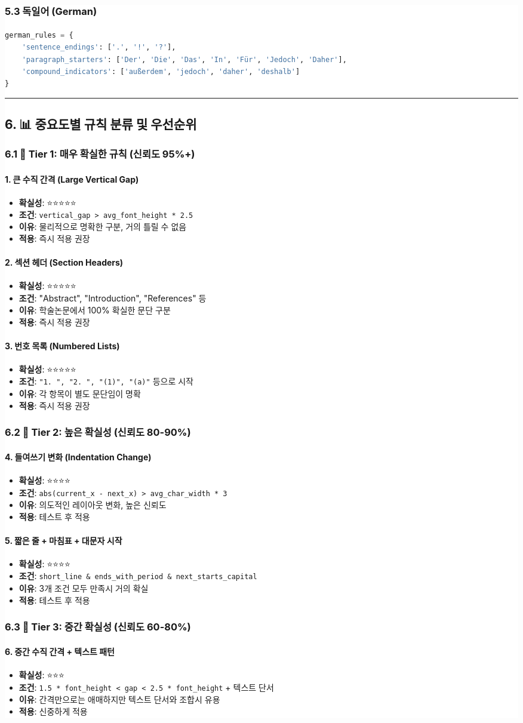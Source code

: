 ### 5.3 독일어 (German)
```python
german_rules = {
    'sentence_endings': ['.', '!', '?'],
    'paragraph_starters': ['Der', 'Die', 'Das', 'In', 'Für', 'Jedoch', 'Daher'],
    'compound_indicators': ['außerdem', 'jedoch', 'daher', 'deshalb']
}
```

---

## 6. 📊 중요도별 규칙 분류 및 우선순위

### 6.1 🎯 Tier 1: 매우 확실한 규칙 (신뢰도 95%+)

#### 1. 큰 수직 간격 (Large Vertical Gap)
- **확실성**: ⭐⭐⭐⭐⭐
- **조건**: `vertical_gap > avg_font_height * 2.5`
- **이유**: 물리적으로 명확한 구분, 거의 틀릴 수 없음
- **적용**: 즉시 적용 권장

#### 2. 섹션 헤더 (Section Headers)
- **확실성**: ⭐⭐⭐⭐⭐
- **조건**: "Abstract", "Introduction", "References" 등
- **이유**: 학술논문에서 100% 확실한 문단 구분
- **적용**: 즉시 적용 권장

#### 3. 번호 목록 (Numbered Lists)
- **확실성**: ⭐⭐⭐⭐⭐
- **조건**: `"1. ", "2. ", "(1)", "(a)"` 등으로 시작
- **이유**: 각 항목이 별도 문단임이 명확
- **적용**: 즉시 적용 권장

### 6.2 🎯 Tier 2: 높은 확실성 (신뢰도 80-90%)

#### 4. 들여쓰기 변화 (Indentation Change)
- **확실성**: ⭐⭐⭐⭐
- **조건**: `abs(current_x - next_x) > avg_char_width * 3`
- **이유**: 의도적인 레이아웃 변화, 높은 신뢰도
- **적용**: 테스트 후 적용

#### 5. 짧은 줄 + 마침표 + 대문자 시작
- **확실성**: ⭐⭐⭐⭐
- **조건**: `short_line & ends_with_period & next_starts_capital`
- **이유**: 3개 조건 모두 만족시 거의 확실
- **적용**: 테스트 후 적용

### 6.3 🎯 Tier 3: 중간 확실성 (신뢰도 60-80%)

#### 6. 중간 수직 간격 + 텍스트 패턴
- **확실성**: ⭐⭐⭐
- **조건**: `1.5 * font_height < gap < 2.5 * font_height` + 텍스트 단서
- **이유**: 간격만으로는 애매하지만 텍스트 단서와 조합시 유용
- **적용**: 신중하게 적용
